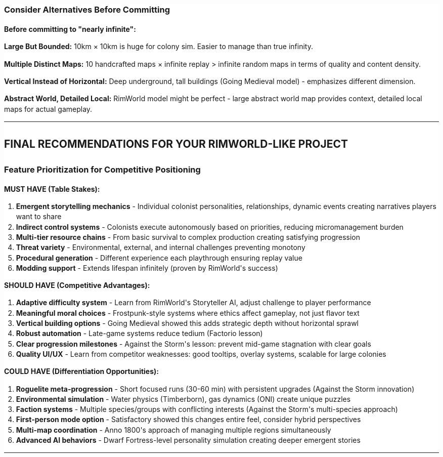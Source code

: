 
### Consider Alternatives Before Committing

**Before committing to "nearly infinite":**

**Large But Bounded:** 10km × 10km is huge for colony sim. Easier to manage than true infinity.

**Multiple Distinct Maps:** 10 handcrafted maps × infinite replay > infinite random maps in terms of quality and content density.

**Vertical Instead of Horizontal:** Deep underground, tall buildings (Going Medieval model) - emphasizes different dimension.

**Abstract World, Detailed Local:** RimWorld model might be perfect - large abstract world map provides context, detailed local maps for actual gameplay.

---

## FINAL RECOMMENDATIONS FOR YOUR RIMWORLD-LIKE PROJECT

### Feature Prioritization for Competitive Positioning

**MUST HAVE (Table Stakes):**
1. **Emergent storytelling mechanics** - Individual colonist personalities, relationships, dynamic events creating narratives players want to share
2. **Indirect control systems** - Colonists execute autonomously based on priorities, reducing micromanagement burden
3. **Multi-tier resource chains** - From basic survival to complex production creating satisfying progression
4. **Threat variety** - Environmental, external, and internal challenges preventing monotony
5. **Procedural generation** - Different experience each playthrough ensuring replay value
6. **Modding support** - Extends lifespan infinitely (proven by RimWorld's success)

**SHOULD HAVE (Competitive Advantages):**
1. **Adaptive difficulty system** - Learn from RimWorld's Storyteller AI, adjust challenge to player performance
2. **Meaningful moral choices** - Frostpunk-style systems where ethics affect gameplay, not just flavor text
3. **Vertical building options** - Going Medieval showed this adds strategic depth without horizontal sprawl
4. **Robust automation** - Late-game systems reduce tedium (Factorio lesson)
5. **Clear progression milestones** - Against the Storm's lesson: prevent mid-game stagnation with clear goals
6. **Quality UI/UX** - Learn from competitor weaknesses: good tooltips, overlay systems, scalable for large colonies

**COULD HAVE (Differentiation Opportunities):**
1. **Roguelite meta-progression** - Short focused runs (30-60 min) with persistent upgrades (Against the Storm innovation)
2. **Environmental simulation** - Water physics (Timberborn), gas dynamics (ONI) create unique puzzles
3. **Faction systems** - Multiple species/groups with conflicting interests (Against the Storm's multi-species approach)
4. **First-person mode option** - Satisfactory showed this changes entire feel, consider hybrid perspectives
5. **Multi-map coordination** - Anno 1800's approach of managing multiple regions simultaneously
6. **Advanced AI behaviors** - Dwarf Fortress-level personality simulation creating deeper emergent stories

---